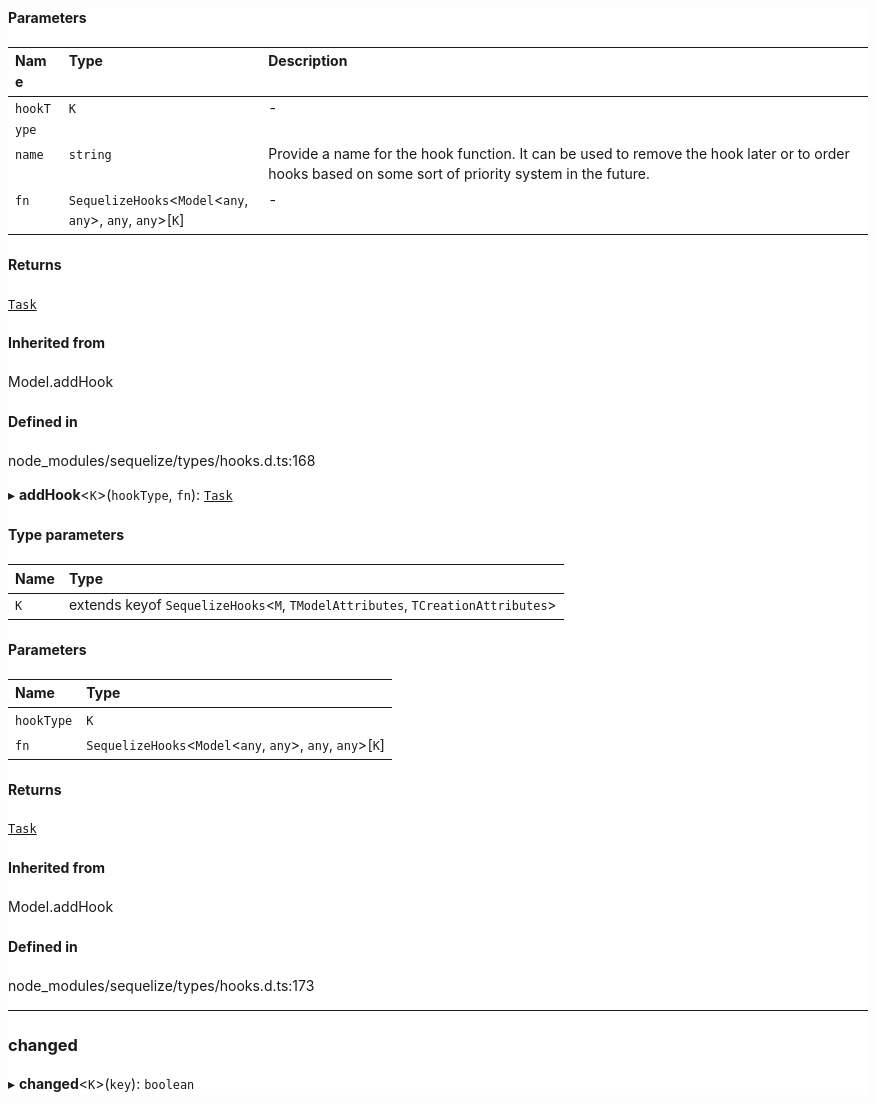 #### Parameters

| Name | Type | Description |
| :------ | :------ | :------ |
| `hookType` | `K` | - |
| `name` | `string` | Provide a name for the hook function. It can be used to remove the hook later or to order hooks based on some sort of priority system in the future. |
| `fn` | `SequelizeHooks`<`Model`<`any`, `any`\>, `any`, `any`\>[`K`] | - |

#### Returns

[`Task`](model_task.Task.md)

#### Inherited from

Model.addHook

#### Defined in

node_modules/sequelize/types/hooks.d.ts:168

▸ **addHook**<`K`\>(`hookType`, `fn`): [`Task`](model_task.Task.md)

#### Type parameters

| Name | Type |
| :------ | :------ |
| `K` | extends keyof `SequelizeHooks`<`M`, `TModelAttributes`, `TCreationAttributes`\> |

#### Parameters

| Name | Type |
| :------ | :------ |
| `hookType` | `K` |
| `fn` | `SequelizeHooks`<`Model`<`any`, `any`\>, `any`, `any`\>[`K`] |

#### Returns

[`Task`](model_task.Task.md)

#### Inherited from

Model.addHook

#### Defined in

node_modules/sequelize/types/hooks.d.ts:173

___

### changed

▸ **changed**<`K`\>(`key`): `boolean`
